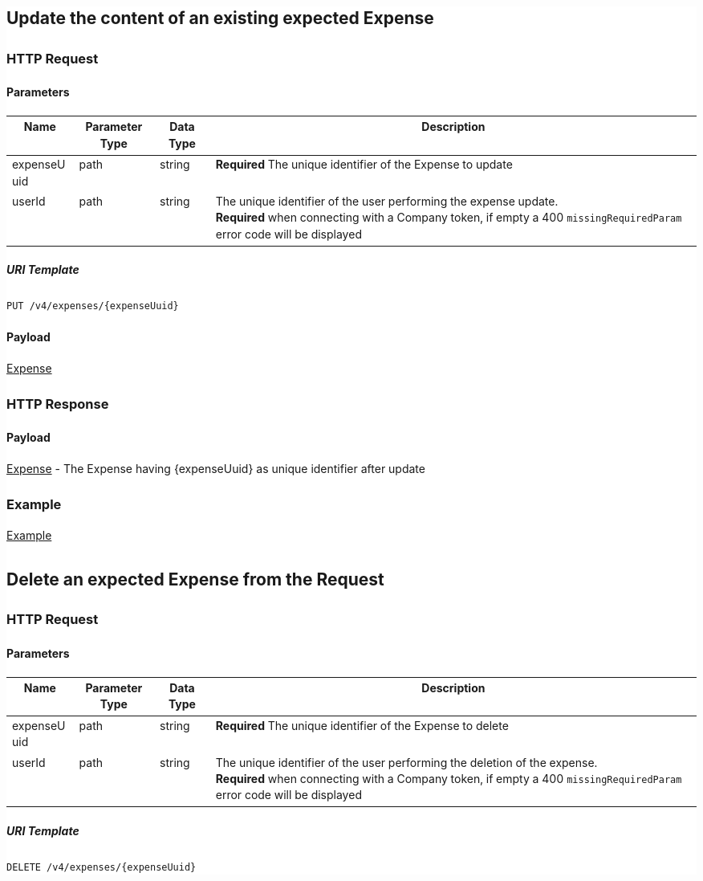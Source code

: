## <a name="update-content-existing-expected-expense-resource"></a>Update the content of an existing expected Expense

### HTTP Request

#### Parameters

Name|Parameter Type|Data Type|Description
---|---|---|---
expenseUuid|path|string|**Required** The unique identifier of the Expense to update
userId|path|string|The unique identifier of the user performing the expense update. <br> **Required** when connecting with a Company token, if empty a 400 `missingRequiredParam` error code will be displayed

##### URI Template

```
PUT /v4/expenses/{expenseUuid}
```

#### Payload

[Expense](#schema-expense)

### HTTP Response

#### Payload

[Expense](#schema-expense) - The Expense having {expenseUuid} as unique identifier after update

### Example

[Example](./v4.examples.html#update-content-existing-expected-expense-resource)

## <a name="delete-expected-expense-request-resource"></a>Delete an expected Expense from the Request

### HTTP Request

#### Parameters

Name|Parameter Type|Data Type|Description
---|---|---|---
expenseUuid|path|string|**Required** The unique identifier of the Expense to delete
userId|path|string|The unique identifier of the user performing the deletion of the expense. <br> **Required** when connecting with a Company token, if empty a 400 `missingRequiredParam` error code will be displayed

##### URI Template

```
DELETE /v4/expenses/{expenseUuid}
```
